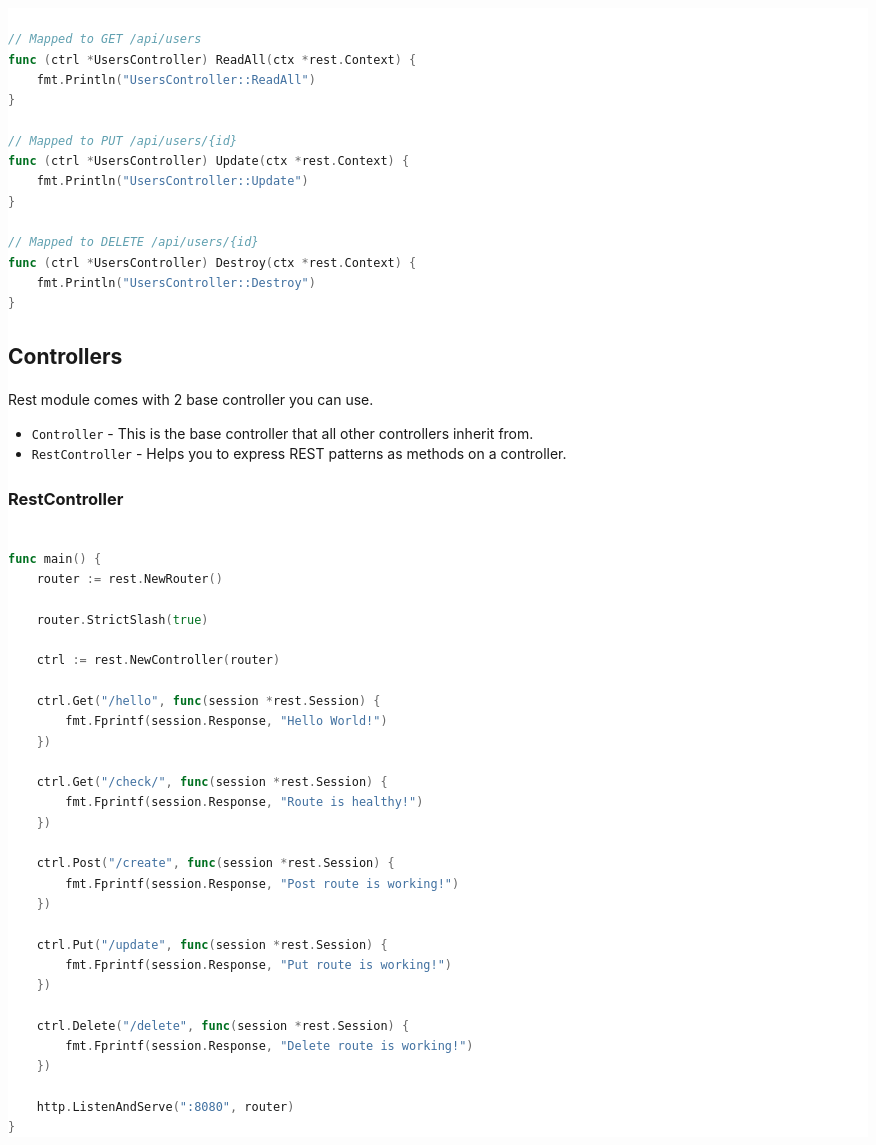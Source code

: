 ```go

// Mapped to GET /api/users
func (ctrl *UsersController) ReadAll(ctx *rest.Context) {
	fmt.Println("UsersController::ReadAll")
}

// Mapped to PUT /api/users/{id}
func (ctrl *UsersController) Update(ctx *rest.Context) {
	fmt.Println("UsersController::Update")
}

// Mapped to DELETE /api/users/{id}
func (ctrl *UsersController) Destroy(ctx *rest.Context) {
	fmt.Println("UsersController::Destroy")
}
```
## Controllers

Rest module comes with 2 base controller you can use. 

- `Controller` - This is the base controller that all other controllers inherit from.
- `RestController` - Helps you to express REST patterns as methods on a controller.

### RestController

```go

func main() {
	router := rest.NewRouter()

	router.StrictSlash(true)

	ctrl := rest.NewController(router)

	ctrl.Get("/hello", func(session *rest.Session) {
		fmt.Fprintf(session.Response, "Hello World!")
	})

	ctrl.Get("/check/", func(session *rest.Session) {
		fmt.Fprintf(session.Response, "Route is healthy!")
	})

	ctrl.Post("/create", func(session *rest.Session) {
		fmt.Fprintf(session.Response, "Post route is working!")		
	})

	ctrl.Put("/update", func(session *rest.Session) {
		fmt.Fprintf(session.Response, "Put route is working!")
	})

	ctrl.Delete("/delete", func(session *rest.Session) {
		fmt.Fprintf(session.Response, "Delete route is working!")
	})

	http.ListenAndServe(":8080", router)
}
```
